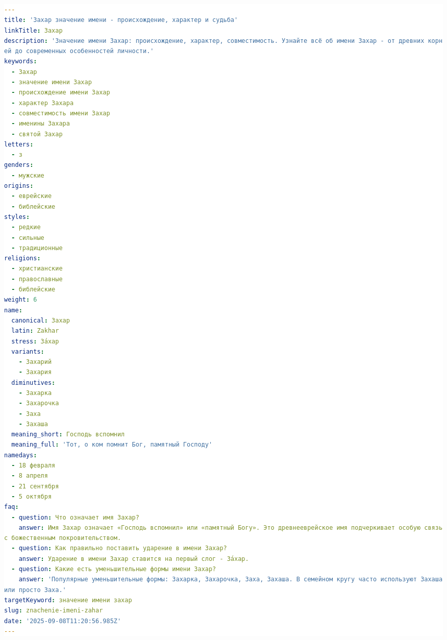 ```yaml
---
title: 'Захар значение имени - происхождение, характер и судьба'
linkTitle: Захар
description: 'Значение имени Захар: происхождение, характер, совместимость. Узнайте всё об имени Захар - от древних корней до современных особенностей личности.'
keywords:
  - Захар
  - значение имени Захар
  - происхождение имени Захар
  - характер Захара
  - совместимость имени Захар
  - именины Захара
  - святой Захар
letters:
  - з
genders:
  - мужские
origins:
  - еврейские
  - библейские
styles:
  - редкие
  - сильные
  - традиционные
religions:
  - христианские
  - православные
  - библейские
weight: 6
name:
  canonical: Захар
  latin: Zakhar
  stress: За́хар
  variants:
    - Захарий
    - Захария
  diminutives:
    - Захарка
    - Захарочка
    - Заха
    - Захаша
  meaning_short: Господь вспомнил
  meaning_full: 'Тот, о ком помнит Бог, памятный Господу'
namedays:
  - 18 февраля
  - 8 апреля
  - 21 сентября
  - 5 октября
faq:
  - question: Что означает имя Захар?
    answer: Имя Захар означает «Господь вспомнил» или «памятный Богу». Это древнееврейское имя подчеркивает особую связь с божественным покровительством.
  - question: Как правильно поставить ударение в имени Захар?
    answer: Ударение в имени Захар ставится на первый слог - За́хар.
  - question: Какие есть уменьшительные формы имени Захар?
    answer: 'Популярные уменьшительные формы: Захарка, Захарочка, Заха, Захаша. В семейном кругу часто используют Захаша или просто Заха.'
targetKeyword: значение имени захар
slug: znachenie-imeni-zahar
date: '2025-09-08T11:20:56.985Z'
---
```
